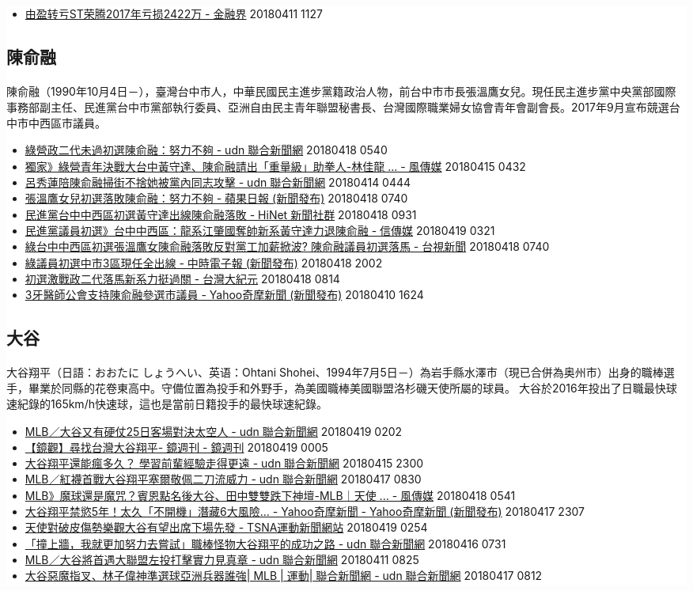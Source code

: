 - [由盈转亏ST荣腾2017年亏损2422万 - 金融界](http://stock.jrj.com.cn/2018/04/11192324376359.shtml "由盈转亏ST荣腾2017年亏损2422万 - 金融界") 20180411 1127

## 陳俞融

陳俞融（1990年10月4日－），臺灣台中市人，中華民國民主進步黨籍政治人物，前台中市市長張溫鷹女兒。現任民主進步黨中央黨部國際事務部副主任、民進黨台中市黨部執行委員、亞洲自由民主青年聯盟秘書長、台灣國際職業婦女協會青年會副會長。2017年9月宣布競選台中市中西區市議員。
- [綠營政二代未過初選陳俞融：努力不夠 - udn 聯合新聞網](https://udn.com/news/story/7325/3093358 "綠營政二代未過初選陳俞融：努力不夠 - udn 聯合新聞網") 20180418 0540
- [獨家》綠營青年決戰大台中黃守達、陳俞融請出「重量級」助拳人-林佳龍 ... - 風傳媒](http://www.storm.mg/article/424824 "獨家》綠營青年決戰大台中黃守達、陳俞融請出「重量級」助拳人-林佳龍 ... - 風傳媒") 20180415 0432
- [呂秀蓮陪陳俞融掃街不捨她被黨內同志攻擊 - udn 聯合新聞網](https://udn.com/news/story/6656/3086425 "呂秀蓮陪陳俞融掃街不捨她被黨內同志攻擊 - udn 聯合新聞網") 20180414 0444
- [張溫鷹女兒初選落敗陳俞融：努力不夠 - 蘋果日報 (新聞發布)](https://tw.appledaily.com/new/realtime/20180418/1336925/ "張溫鷹女兒初選落敗陳俞融：努力不夠 - 蘋果日報 (新聞發布)") 20180418 0740
- [民進黨台中中西區初選黃守達出線陳俞融落敗 - HiNet 新聞社群](http://times.hinet.net/news/21663992 "民進黨台中中西區初選黃守達出線陳俞融落敗 - HiNet 新聞社群") 20180418 0931
- [民進黨議員初選》台中中西區：龍系江肇國奪帥新系黃守達力退陳俞融 - 信傳媒](https://www.cmmedia.com.tw/home/articles/9512 "民進黨議員初選》台中中西區：龍系江肇國奪帥新系黃守達力退陳俞融 - 信傳媒") 20180419 0321
- [綠台中中西區初選張溫鷹女陳俞融落敗反對黨工加薪掀波? 陳俞融議員初選落馬 - 台視新聞](https://www.ttv.com.tw/news/view/10704180020200N/568 "綠台中中西區初選張溫鷹女陳俞融落敗反對黨工加薪掀波? 陳俞融議員初選落馬 - 台視新聞") 20180418 0740
- [綠議員初選中市3區現任全出線 - 中時電子報 (新聞發布)](http://www.chinatimes.com/newspapers/20180419000583-260102 "綠議員初選中市3區現任全出線 - 中時電子報 (新聞發布)") 20180418 2002
- [初選激戰政二代落馬新系力挺過關 - 台灣大紀元](https://www.epochtimes.com.tw/n246423/%E5%88%9D%E9%81%B8%E6%BF%80%E6%88%B0%E6%94%BF%E4%BA%8C%E4%BB%A3%E8%90%BD%E9%A6%AC---%E6%96%B0%E7%B3%BB%E5%8A%9B%E6%8C%BA%E9%81%8E%E9%97%9C.html "初選激戰政二代落馬新系力挺過關 - 台灣大紀元") 20180418 0814
- [3牙醫師公會支持陳俞融參選市議員 - Yahoo奇摩新聞 (新聞發布)](https://tw.news.yahoo.com/3%E7%89%99%E9%86%AB%E5%B8%AB%E5%85%AC%E6%9C%83%E6%94%AF%E6%8C%81-%E9%99%B3%E4%BF%9E%E8%9E%8D%E5%8F%83%E9%81%B8%E5%B8%82%E8%AD%B0%E5%93%A1-160000589.html "3牙醫師公會支持陳俞融參選市議員 - Yahoo奇摩新聞 (新聞發布)") 20180410 1624

## 大谷

大谷翔平（日語：おおたに しょうへい、英语：Ohtani Shohei、1994年7月5日－）為岩手縣水澤市（現已合併為奥州市）出身的職棒選手，畢業於同縣的花卷東高中。守備位置為投手和外野手，為美國職棒美國聯盟洛杉磯天使所屬的球員。
大谷於2016年投出了日職最快球速紀錄的165km/h快速球，這也是當前日籍投手的最快球速紀錄。
- [MLB／大谷又有硬仗25日客場對決太空人 - udn 聯合新聞網](https://udn.com/news/story/6999/3094967 "MLB／大谷又有硬仗25日客場對決太空人 - udn 聯合新聞網") 20180419 0202
- [【鏡觀】尋找台灣大谷翔平- 鏡週刊 - 鏡週刊](https://www.mirrormedia.mg/story/20180416inf004/ "【鏡觀】尋找台灣大谷翔平- 鏡週刊 - 鏡週刊") 20180419 0005
- [大谷翔平還能瘋多久？ 學習前輩經驗走得更遠 - udn 聯合新聞網](https://udn.com/news/story/6999/3088567 "大谷翔平還能瘋多久？ 學習前輩經驗走得更遠 - udn 聯合新聞網") 20180415 2300
- [MLB／紅襪首戰大谷翔平塞爾敬佩二刀流威力 - udn 聯合新聞網](https://udn.com/news/story/6999/3091655 "MLB／紅襪首戰大谷翔平塞爾敬佩二刀流威力 - udn 聯合新聞網") 20180417 0830
- [MLB》魔球還是魔咒？賓恩點名後大谷、田中雙雙跌下神壇-MLB｜天使 ... - 風傳媒](http://www.storm.mg/article/426230 "MLB》魔球還是魔咒？賓恩點名後大谷、田中雙雙跌下神壇-MLB｜天使 ... - 風傳媒") 20180418 0541
- [大谷翔平禁慾5年！太久「不開機」潛藏6大風險… - Yahoo奇摩新聞 - Yahoo奇摩新聞 (新聞發布)](https://tw.news.yahoo.com/%E5%A4%A7%E8%B0%B7%E7%BF%94%E5%B9%B3%E7%A6%81%E6%85%BE5%E5%B9%B4-%E5%A4%AA%E4%B9%85-%E4%B8%8D%E9%96%8B%E6%A9%9F-%E6%BD%9B%E8%97%8F6%E5%A4%A7%E9%A2%A8%E9%9A%AA-230000661.html "大谷翔平禁慾5年！太久「不開機」潛藏6大風險… - Yahoo奇摩新聞 - Yahoo奇摩新聞 (新聞發布)") 20180417 2307
- [天使對破皮傷勢樂觀大谷有望出席下場先發 - TSNA運動新聞網站](http://www.tsna.com.tw/tw/news/show.php?num=18666 "天使對破皮傷勢樂觀大谷有望出席下場先發 - TSNA運動新聞網站") 20180419 0254
- [「撞上牆，我就更加努力去嘗試」職棒怪物大谷翔平的成功之路 - udn 聯合新聞網](https://udn.com/news/story/6839/3089486 "「撞上牆，我就更加努力去嘗試」職棒怪物大谷翔平的成功之路 - udn 聯合新聞網") 20180416 0731
- [MLB／大谷將首遇大聯盟左投打擊實力見真章 - udn 聯合新聞網](https://udn.com/news/story/6999/3080762 "MLB／大谷將首遇大聯盟左投打擊實力見真章 - udn 聯合新聞網") 20180411 0825
- [大谷惡魔指叉、林子偉神準選球亞洲兵器誰強| MLB | 運動| 聯合新聞網 - udn 聯合新聞網](https://udn.com/news/story/6999/3091499 "大谷惡魔指叉、林子偉神準選球亞洲兵器誰強| MLB | 運動| 聯合新聞網 - udn 聯合新聞網") 20180417 0812

